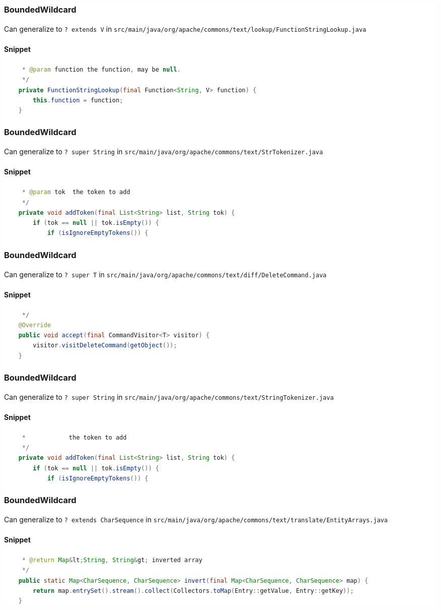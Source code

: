 ### BoundedWildcard
Can generalize to `? extends V`
in `src/main/java/org/apache/commons/text/lookup/FunctionStringLookup.java`
#### Snippet
```java
     * @param function the function, may be null.
     */
    private FunctionStringLookup(final Function<String, V> function) {
        this.function = function;
    }
```

### BoundedWildcard
Can generalize to `? super String`
in `src/main/java/org/apache/commons/text/StrTokenizer.java`
#### Snippet
```java
     * @param tok  the token to add
     */
    private void addToken(final List<String> list, String tok) {
        if (tok == null || tok.isEmpty()) {
            if (isIgnoreEmptyTokens()) {
```

### BoundedWildcard
Can generalize to `? super T`
in `src/main/java/org/apache/commons/text/diff/DeleteCommand.java`
#### Snippet
```java
     */
    @Override
    public void accept(final CommandVisitor<T> visitor) {
        visitor.visitDeleteCommand(getObject());
    }
```

### BoundedWildcard
Can generalize to `? super String`
in `src/main/java/org/apache/commons/text/StringTokenizer.java`
#### Snippet
```java
     *            the token to add
     */
    private void addToken(final List<String> list, String tok) {
        if (tok == null || tok.isEmpty()) {
            if (isIgnoreEmptyTokens()) {
```

### BoundedWildcard
Can generalize to `? extends CharSequence`
in `src/main/java/org/apache/commons/text/translate/EntityArrays.java`
#### Snippet
```java
     * @return Map&lt;String, String&gt; inverted array
     */
    public static Map<CharSequence, CharSequence> invert(final Map<CharSequence, CharSequence> map) {
        return map.entrySet().stream().collect(Collectors.toMap(Entry::getValue, Entry::getKey));
    }
```
